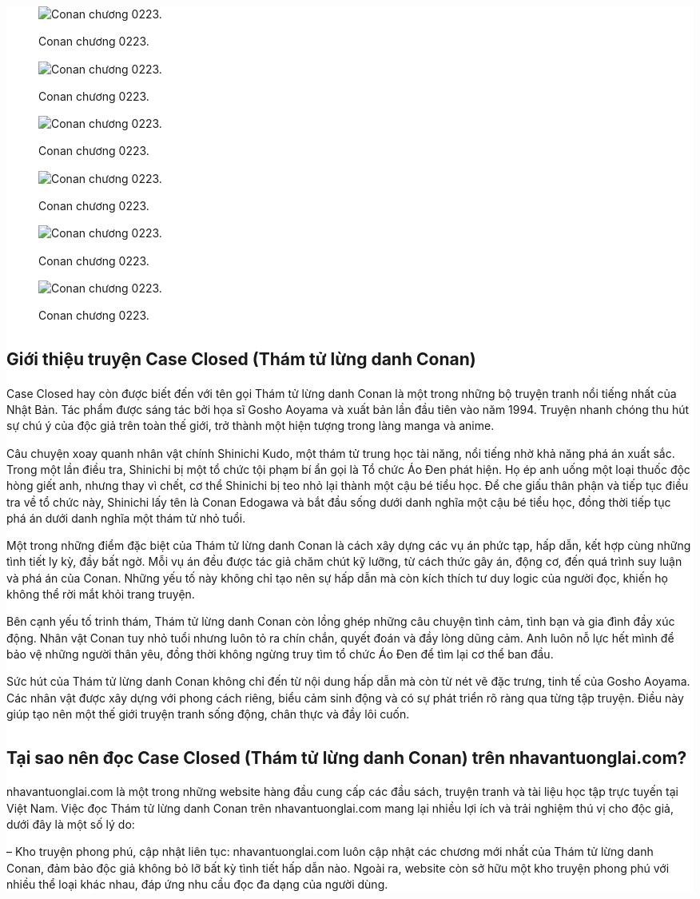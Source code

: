 <figure><img src="https://nhavantuonglai.com/image/manga/gosho-aoyama-case-closed-0223-13.jpg" alt="Conan chương 0223." title="Conan chương 0223." height=100% width=100%><figcaption></p>Conan chương 0223.</p></figcaption></figure>

<figure><img src="https://nhavantuonglai.com/image/manga/gosho-aoyama-case-closed-0223-14.jpg" alt="Conan chương 0223." title="Conan chương 0223." height=100% width=100%><figcaption></p>Conan chương 0223.</p></figcaption></figure>

<figure><img src="https://nhavantuonglai.com/image/manga/gosho-aoyama-case-closed-0223-15.jpg" alt="Conan chương 0223." title="Conan chương 0223." height=100% width=100%><figcaption></p>Conan chương 0223.</p></figcaption></figure>

<figure><img src="https://nhavantuonglai.com/image/manga/gosho-aoyama-case-closed-0223-16.jpg" alt="Conan chương 0223." title="Conan chương 0223." height=100% width=100%><figcaption></p>Conan chương 0223.</p></figcaption></figure>

<figure><img src="https://nhavantuonglai.com/image/manga/gosho-aoyama-case-closed-0223-17.jpg" alt="Conan chương 0223." title="Conan chương 0223." height=100% width=100%><figcaption></p>Conan chương 0223.</p></figcaption></figure>

<figure><img src="https://nhavantuonglai.com/image/manga/gosho-aoyama-case-closed-0223-18.jpg" alt="Conan chương 0223." title="Conan chương 0223." height=100% width=100%><figcaption></p>Conan chương 0223.</p></figcaption></figure>

## Giới thiệu truyện Case Closed (Thám tử lừng danh Conan)

Case Closed hay còn được biết đến với tên gọi Thám tử lừng danh Conan là một trong những bộ truyện tranh nổi tiếng nhất của Nhật Bản. Tác phẩm được sáng tác bởi họa sĩ Gosho Aoyama và xuất bản lần đầu tiên vào năm 1994. Truyện nhanh chóng thu hút sự chú ý của độc giả trên toàn thế giới, trở thành một hiện tượng trong làng manga và anime.

Câu chuyện xoay quanh nhân vật chính Shinichi Kudo, một thám tử trung học tài năng, nổi tiếng nhờ khả năng phá án xuất sắc. Trong một lần điều tra, Shinichi bị một tổ chức tội phạm bí ẩn gọi là Tổ chức Áo Đen phát hiện. Họ ép anh uống một loại thuốc độc hòng giết anh, nhưng thay vì chết, cơ thể Shinichi bị teo nhỏ lại thành một cậu bé tiểu học. Để che giấu thân phận và tiếp tục điều tra về tổ chức này, Shinichi lấy tên là Conan Edogawa và bắt đầu sống dưới danh nghĩa một cậu bé tiểu học, đồng thời tiếp tục phá án dưới danh nghĩa một thám tử nhỏ tuổi.

Một trong những điểm đặc biệt của Thám tử lừng danh Conan là cách xây dựng các vụ án phức tạp, hấp dẫn, kết hợp cùng những tình tiết ly kỳ, đầy bất ngờ. Mỗi vụ án đều được tác giả chăm chút kỹ lưỡng, từ cách thức gây án, động cơ, đến quá trình suy luận và phá án của Conan. Những yếu tố này không chỉ tạo nên sự hấp dẫn mà còn kích thích tư duy logic của người đọc, khiến họ không thể rời mắt khỏi trang truyện.

Bên cạnh yếu tố trinh thám, Thám tử lừng danh Conan còn lồng ghép những câu chuyện tình cảm, tình bạn và gia đình đầy xúc động. Nhân vật Conan tuy nhỏ tuổi nhưng luôn tỏ ra chín chắn, quyết đoán và đầy lòng dũng cảm. Anh luôn nỗ lực hết mình để bảo vệ những người thân yêu, đồng thời không ngừng truy tìm tổ chức Áo Đen để tìm lại cơ thể ban đầu.

Sức hút của Thám tử lừng danh Conan không chỉ đến từ nội dung hấp dẫn mà còn từ nét vẽ đặc trưng, tinh tế của Gosho Aoyama. Các nhân vật được xây dựng với phong cách riêng, biểu cảm sinh động và có sự phát triển rõ ràng qua từng tập truyện. Điều này giúp tạo nên một thế giới truyện tranh sống động, chân thực và đầy lôi cuốn.

## Tại sao nên đọc Case Closed (Thám tử lừng danh Conan) trên nhavantuonglai.com?

nhavantuonglai.com là một trong những website hàng đầu cung cấp các đầu sách, truyện tranh và tài liệu học tập trực tuyến tại Việt Nam. Việc đọc Thám tử lừng danh Conan trên nhavantuonglai.com mang lại nhiều lợi ích và trải nghiệm thú vị cho độc giả, dưới đây là một số lý do:

– Kho truyện phong phú, cập nhật liên tục: nhavantuonglai.com luôn cập nhật các chương mới nhất của Thám tử lừng danh Conan, đảm bảo độc giả không bỏ lỡ bất kỳ tình tiết hấp dẫn nào. Ngoài ra, website còn sở hữu một kho truyện phong phú với nhiều thể loại khác nhau, đáp ứng nhu cầu đọc đa dạng của người dùng.
